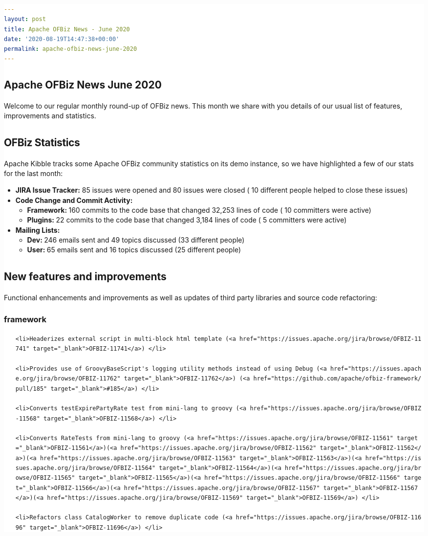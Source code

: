 ```yaml
---
layout: post
title: Apache OFBiz News - June 2020
date: '2020-08-19T14:47:38+00:00'
permalink: apache-ofbiz-news-june-2020
---
```

<h2>Apache OFBiz News&nbsp;June&nbsp;2020</h2><p>Welcome to our regular monthly round-up of OFBiz news. This month we 
share with you details of our usual list of features, improvements and 
statistics.</p><h2><span style="letter-spacing: -0.018em;">OFBiz Statistics</span></h2> 
  <p>Apache Kibble tracks some Apache OFBiz community statistics on its 
demo instance, so we have highlighted a few of our stats for the last 
month:</p> 
  <ul><li><strong>JIRA Issue Tracker:</strong> 85 issues were opened and 80 issues were closed ( 10 different people helped to close these issues)</li><li><strong>Code Change and Commit Activity:</strong> 
      <ul><li><strong>Framework: </strong>160 commits to the code base that changed 32,253 lines of code ( 10 committers were active)</li><li><strong>Plugins: </strong>22 commits to the code base that changed 3,184 lines of code ( 5 committers were active)</li></ul> 
    </li><li><strong>Mailing Lists:</strong> 
      <ul><li><strong>Dev: </strong>246 emails sent and 49 topics discussed (33 different people)</li><li><strong>User: </strong>65 emails sent and 16 topics discussed (25 different people) <br></li></ul></li></ul><h2>New features and improvements</h2>

Functional enhancements and improvements as well as updates of third party libraries and source code refactoring:

<h3>framework</h3>

<ul>

    <li>Headerizes external script in multi-block html template (<a href="https://issues.apache.org/jira/browse/OFBIZ-11741" target="_blank">OFBIZ-11741</a>) </li>

    <li>Provides use of GroovyBaseScript's logging utility methods instead of using Debug (<a href="https://issues.apache.org/jira/browse/OFBIZ-11762" target="_blank">OFBIZ-11762</a>) (<a href="https://github.com/apache/ofbiz-framework/pull/185" target="_blank">#185</a>) </li>

    <li>Converts testExpirePartyRate test from mini-lang to groovy (<a href="https://issues.apache.org/jira/browse/OFBIZ-11568" target="_blank">OFBIZ-11568</a>) </li>

    <li>Converts RateTests from mini-lang to groovy (<a href="https://issues.apache.org/jira/browse/OFBIZ-11561" target="_blank">OFBIZ-11561</a>)(<a href="https://issues.apache.org/jira/browse/OFBIZ-11562" target="_blank">OFBIZ-11562</a>)(<a href="https://issues.apache.org/jira/browse/OFBIZ-11563" target="_blank">OFBIZ-11563</a>)(<a href="https://issues.apache.org/jira/browse/OFBIZ-11564" target="_blank">OFBIZ-11564</a>)(<a href="https://issues.apache.org/jira/browse/OFBIZ-11565" target="_blank">OFBIZ-11565</a>)(<a href="https://issues.apache.org/jira/browse/OFBIZ-11566" target="_blank">OFBIZ-11566</a>)(<a href="https://issues.apache.org/jira/browse/OFBIZ-11567" target="_blank">OFBIZ-11567</a>)(<a href="https://issues.apache.org/jira/browse/OFBIZ-11569" target="_blank">OFBIZ-11569</a>) </li>

    <li>Refactors class CatalogWorker to remove duplicate code (<a href="https://issues.apache.org/jira/browse/OFBIZ-11696" target="_blank">OFBIZ-11696</a>) </li>
